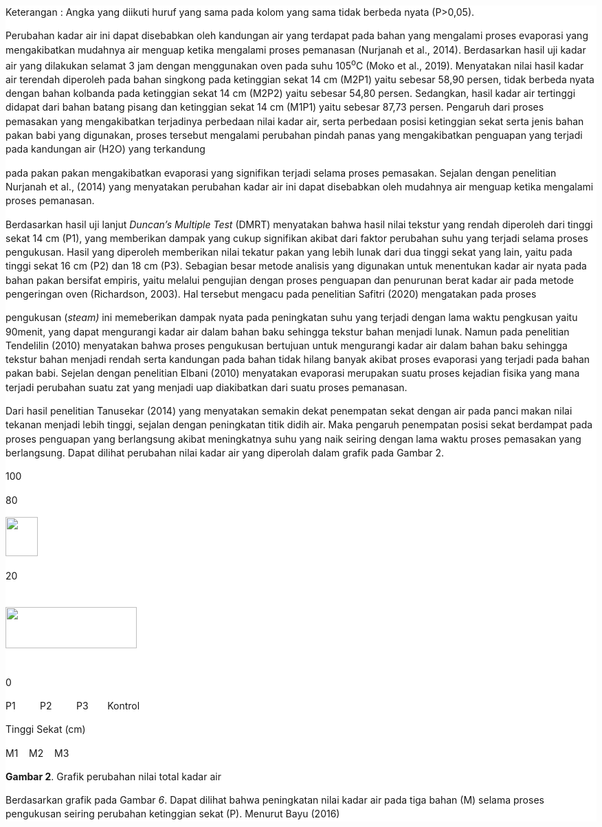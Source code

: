 <p><span class="font6">Keterangan : Angka yang diikuti huruf yang sama pada kolom yang sama tidak berbeda nyata (P&gt;0,05).</span></p>
<p><span class="font6">Perubahan kadar air ini dapat disebabkan oleh kandungan air yang terdapat pada bahan yang mengalami proses evaporasi yang mengakibatkan mudahnya air menguap ketika mengalami proses pemanasan (Nurjanah et al., 2014). Berdasarkan hasil uji kadar air yang dilakukan selamat 3 jam dengan menggunakan oven pada suhu 105<sup>o</sup>C (Moko et al., 2019). Menyatakan nilai hasil kadar air terendah diperoleh pada bahan singkong pada ketinggian sekat 14 cm (M2P1) yaitu sebesar 58,90 persen, tidak berbeda nyata dengan bahan kolbanda pada ketinggian sekat 14 cm (M2P2) yaitu sebesar 54,80 persen. Sedangkan, hasil kadar air tertinggi didapat dari bahan batang pisang dan ketinggian sekat 14 cm (M1P1) yaitu sebesar 87,73 persen. Pengaruh dari proses pemasakan yang mengakibatkan terjadinya perbedaan nilai kadar air, serta perbedaan posisi ketinggian sekat serta jenis bahan pakan babi yang digunakan, proses tersebut mengalami perubahan pindah panas yang mengakibatkan penguapan yang terjadi pada kandungan air (H</span><span class="font3">2</span><span class="font6">O) yang terkandung</span></p>
<p><span class="font6">pada pakan pakan mengakibatkan evaporasi yang signifikan terjadi selama proses pemasakan. Sejalan dengan penelitian Nurjanah et al., (2014) yang menyatakan perubahan kadar air ini dapat disebabkan oleh mudahnya air menguap ketika mengalami proses pemanasan.</span></p>
<p><span class="font6">Berdasarkan hasil uji lanjut </span><span class="font6" style="font-style:italic;">Duncan’s Multiple Test</span><span class="font6"> (DMRT) menyatakan bahwa hasil nilai tekstur yang rendah diperoleh dari tinggi sekat 14 cm (P1), yang memberikan dampak yang cukup signifikan akibat dari faktor perubahan suhu yang terjadi selama proses pengukusan. Hasil yang diperoleh memberikan nilai tekatur pakan yang lebih lunak dari dua tinggi sekat yang lain, yaitu pada tinggi sekat 16 cm (P2) dan 18 cm (P3). Sebagian besar metode analisis yang digunakan untuk menentukan kadar air nyata pada bahan pakan bersifat empiris, yaitu melalui pengujian dengan proses penguapan dan penurunan berat kadar air pada metode pengeringan oven (Richardson, 2003). Hal tersebut mengacu pada penelitian Safitri (2020) mengatakan pada proses</span></p>
<p><span class="font6">pengukusan (</span><span class="font6" style="font-style:italic;">steam)</span><span class="font6"> ini memeberikan dampak nyata pada peningkatan suhu yang terjadi dengan lama waktu pengkusan yaitu 90menit, yang dapat mengurangi kadar air dalam bahan baku sehingga tekstur bahan menjadi lunak. Namun pada penelitian Tendelilin (2010) menyatakan bahwa proses pengukusan bertujuan untuk mengurangi kadar air dalam bahan baku sehingga tekstur bahan menjadi rendah serta kandungan pada bahan tidak hilang banyak akibat proses evaporasi yang terjadi pada bahan pakan babi. Sejelan dengan penelitian Elbani (2010) menyatakan evaporasi merupakan suatu proses kejadian fisika yang mana terjadi perubahan suatu zat yang menjadi uap diakibatkan dari suatu proses pemanasan.</span></p>
<p><span class="font6">Dari hasil penelitian Tanusekar (2014) yang menyatakan semakin dekat penempatan sekat dengan air pada panci makan nilai tekanan menjadi lebih tinggi, sejalan dengan peningkatan titik didih air. Maka pengaruh penempatan posisi sekat berdampat pada proses penguapan yang berlangsung akibat meningkatnya suhu yang naik seiring dengan lama waktu proses pemasakan yang berlangsung. Dapat dilihat perubahan nilai kadar air yang diperolah dalam grafik pada Gambar 2.</span></p>
<div>
<p><span class="font1">100</span></p>
<p><span class="font1">80</span></p><img src="https://jurnal.harianregional.com/media/108337-2.png" alt="" style="width:35pt;height:43pt;">
<p><span class="font1">20</span></p>
</div><br clear="all">
<div><img src="https://jurnal.harianregional.com/media/108337-3.jpg" alt="" style="width:143pt;height:45pt;">
</div><br clear="all">
<p><span class="font1">0</span></p>
<p><span class="font1">P1 &nbsp;&nbsp;&nbsp;&nbsp;&nbsp;&nbsp;&nbsp;&nbsp;P2 &nbsp;&nbsp;&nbsp;&nbsp;&nbsp;&nbsp;&nbsp;&nbsp;P3 &nbsp;&nbsp;&nbsp;&nbsp;&nbsp;&nbsp;Kontrol</span></p>
<p><span class="font2">Tinggi Sekat (cm)</span></p>
<p><span class="font1">M1 &nbsp;&nbsp;&nbsp;M2 &nbsp;&nbsp;&nbsp;M3</span></p>
<p><span class="font6" style="font-weight:bold;">Gambar 2</span><span class="font6">. Grafik perubahan nilai total kadar air</span></p>
<p><span class="font6">Berdasarkan grafik pada Gambar </span><span class="font6" style="font-style:italic;">6</span><span class="font6">. Dapat dilihat bahwa peningkatan nilai kadar air pada tiga bahan (M) selama proses pengukusan seiring perubahan ketinggian sekat (P). Menurut Bayu (2016)</span></p>